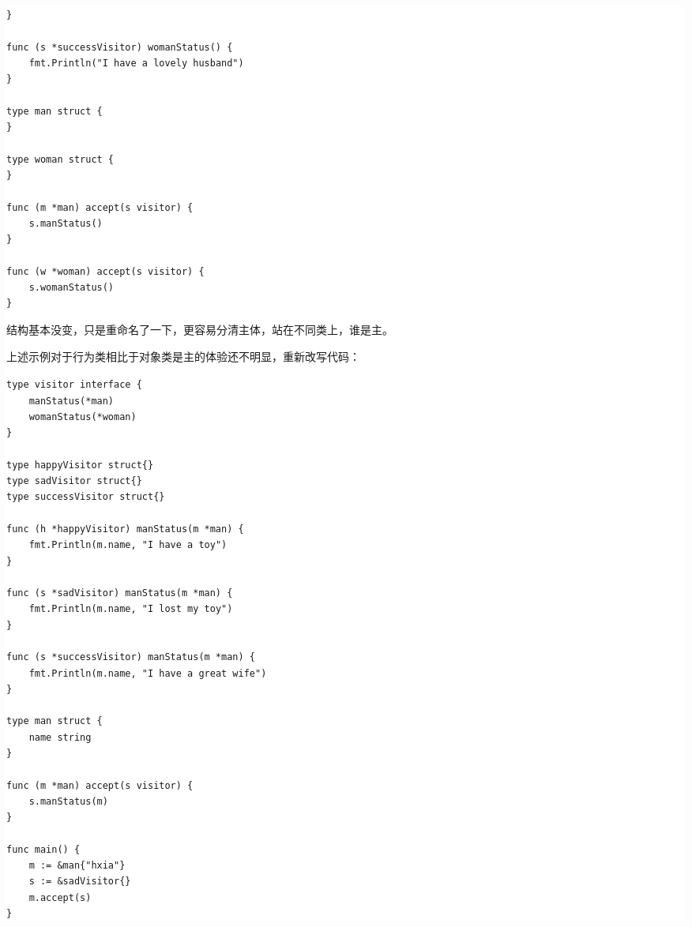 ```
}

func (s *successVisitor) womanStatus() {
	fmt.Println("I have a lovely husband")
}

type man struct {
}

type woman struct {
}

func (m *man) accept(s visitor) {
	s.manStatus()
}

func (w *woman) accept(s visitor) {
	s.womanStatus()
}
```

结构基本没变，只是重命名了一下，更容易分清主体，站在不同类上，谁是主。

上述示例对于行为类相比于对象类是主的体验还不明显，重新改写代码：
```
type visitor interface {
	manStatus(*man)
	womanStatus(*woman)
}

type happyVisitor struct{}
type sadVisitor struct{}
type successVisitor struct{}

func (h *happyVisitor) manStatus(m *man) {
	fmt.Println(m.name, "I have a toy")
}

func (s *sadVisitor) manStatus(m *man) {
	fmt.Println(m.name, "I lost my toy")
}

func (s *successVisitor) manStatus(m *man) {
	fmt.Println(m.name, "I have a great wife")
}

type man struct {
	name string
}

func (m *man) accept(s visitor) {
	s.manStatus(m)
}

func main() {
	m := &man{"hxia"}
	s := &sadVisitor{}
	m.accept(s)
}
```
